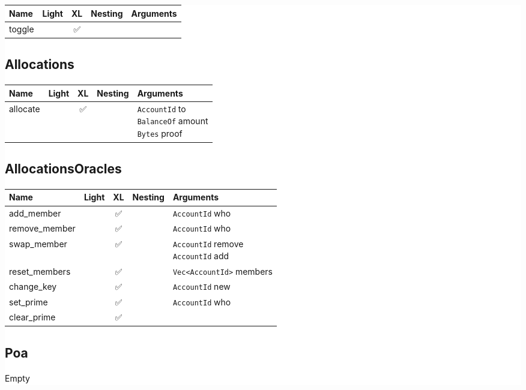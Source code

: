 | Name        | Light | XL | Nesting | Arguments | 
| :---------- |:------------:|:--------:|:--------:|:--------|
|toggle |    | :white_check_mark: |   |  | 

## Allocations

| Name        | Light | XL | Nesting | Arguments | 
| :---------- |:------------:|:--------:|:--------:|:--------|
|allocate |    | :white_check_mark: |   | `AccountId` to <br/>`BalanceOf` amount <br/>`Bytes` proof <br/> | 

## AllocationsOracles

| Name        | Light | XL | Nesting | Arguments | 
| :---------- |:------------:|:--------:|:--------:|:--------|
|add_member |    | :white_check_mark: |   | `AccountId` who <br/> | 
|remove_member |    | :white_check_mark: |   | `AccountId` who <br/> | 
|swap_member |    | :white_check_mark: |   | `AccountId` remove <br/>`AccountId` add <br/> | 
|reset_members |    | :white_check_mark: |   | `Vec<AccountId>` members <br/> | 
|change_key |    | :white_check_mark: |   | `AccountId` new <br/> | 
|set_prime |    | :white_check_mark: |   | `AccountId` who <br/> | 
|clear_prime |    | :white_check_mark: |   |  | 

## Poa

Empty

